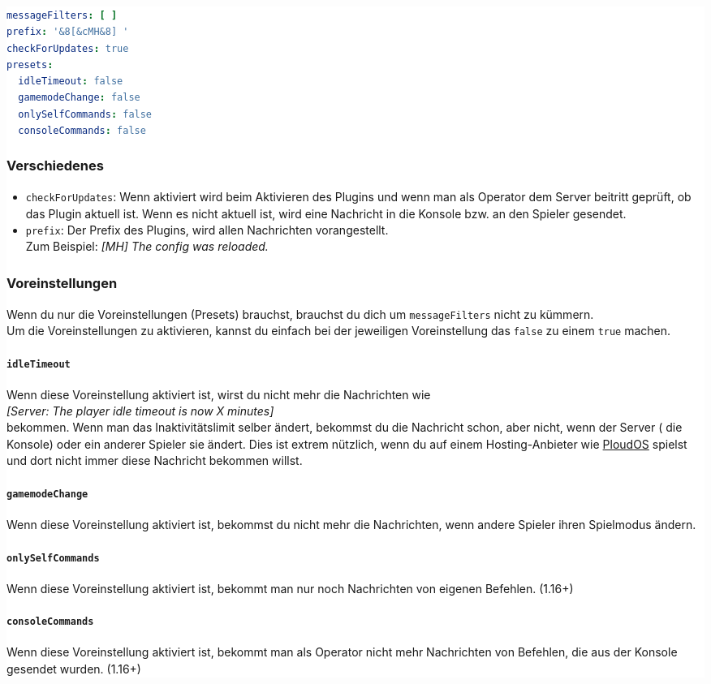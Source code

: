 ```yml
messageFilters: [ ]
prefix: '&8[&cMH&8] '
checkForUpdates: true
presets:
  idleTimeout: false
  gamemodeChange: false
  onlySelfCommands: false
  consoleCommands: false
```

### Verschiedenes

- `checkForUpdates`: Wenn aktiviert wird beim Aktivieren des Plugins und wenn man als Operator dem Server beitritt
  geprüft, ob das Plugin aktuell ist. Wenn es nicht aktuell ist, wird eine Nachricht in die Konsole bzw. an den Spieler
  gesendet.
- `prefix`: Der Prefix des Plugins, wird allen Nachrichten vorangestellt.  
  Zum Beispiel: *[MH] The config was reloaded.*

### Voreinstellungen

Wenn du nur die Voreinstellungen (Presets) brauchst, brauchst du dich um `messageFilters` nicht zu kümmern.  
Um die Voreinstellungen zu aktivieren, kannst du einfach bei der jeweiligen Voreinstellung das `false` zu einem `true`
machen.

#### `idleTimeout`

Wenn diese Voreinstellung aktiviert ist, wirst du nicht mehr die Nachrichten wie  
*\[Server: The player idle timeout is now X minutes\]*  
bekommen. Wenn man das Inaktivitätslimit selber ändert, bekommst du die Nachricht schon, aber nicht, wenn der Server (
die Konsole) oder ein anderer Spieler sie ändert. Dies ist extrem nützlich, wenn du auf einem Hosting-Anbieter
wie [PloudOS](https://ploudos.com) spielst und dort nicht immer diese Nachricht bekommen willst.

#### `gamemodeChange`

Wenn diese Voreinstellung aktiviert ist, bekommst du nicht mehr die Nachrichten, wenn andere Spieler ihren Spielmodus
ändern.

#### `onlySelfCommands`

Wenn diese Voreinstellung aktiviert ist, bekommt man nur noch Nachrichten von eigenen Befehlen. (1.16+)

#### `consoleCommands`

Wenn diese Voreinstellung aktiviert ist, bekommt man als Operator nicht mehr Nachrichten von Befehlen, die aus der
Konsole gesendet wurden. (1.16+)
